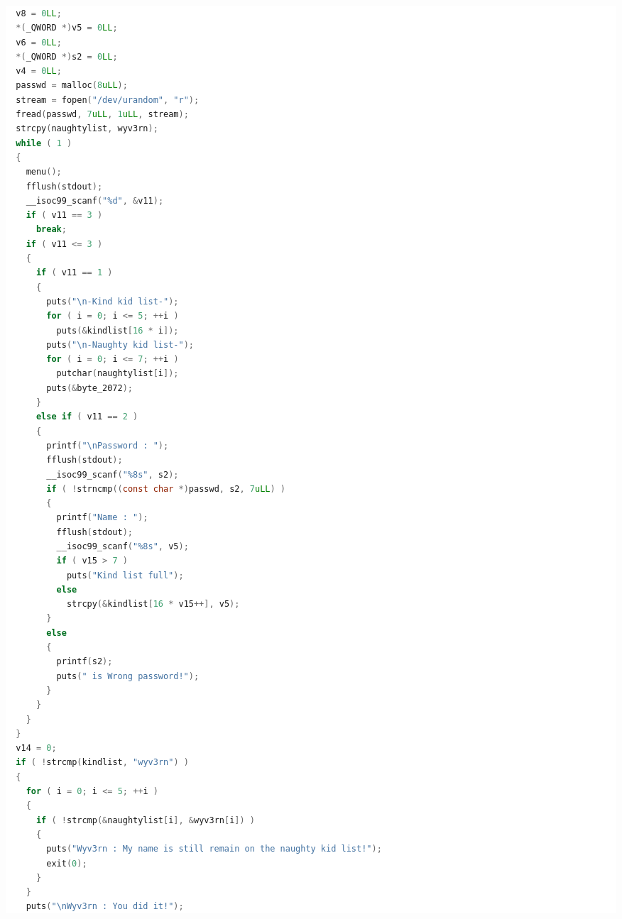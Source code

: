```C
  v8 = 0LL;
  *(_QWORD *)v5 = 0LL;
  v6 = 0LL;
  *(_QWORD *)s2 = 0LL;
  v4 = 0LL;
  passwd = malloc(8uLL);
  stream = fopen("/dev/urandom", "r");
  fread(passwd, 7uLL, 1uLL, stream);
  strcpy(naughtylist, wyv3rn);
  while ( 1 )
  {
    menu();
    fflush(stdout);
    __isoc99_scanf("%d", &v11);
    if ( v11 == 3 )
      break;
    if ( v11 <= 3 )
    {
      if ( v11 == 1 )
      {
        puts("\n-Kind kid list-");
        for ( i = 0; i <= 5; ++i )
          puts(&kindlist[16 * i]);
        puts("\n-Naughty kid list-");
        for ( i = 0; i <= 7; ++i )
          putchar(naughtylist[i]);
        puts(&byte_2072);
      }
      else if ( v11 == 2 )
      {
        printf("\nPassword : ");
        fflush(stdout);
        __isoc99_scanf("%8s", s2);
        if ( !strncmp((const char *)passwd, s2, 7uLL) )
        {
          printf("Name : ");
          fflush(stdout);
          __isoc99_scanf("%8s", v5);
          if ( v15 > 7 )
            puts("Kind list full");
          else
            strcpy(&kindlist[16 * v15++], v5);
        }
        else
        {
          printf(s2);
          puts(" is Wrong password!");
        }
      }
    }
  }
  v14 = 0;
  if ( !strcmp(kindlist, "wyv3rn") )
  {
    for ( i = 0; i <= 5; ++i )
    {
      if ( !strcmp(&naughtylist[i], &wyv3rn[i]) )
      {
        puts("Wyv3rn : My name is still remain on the naughty kid list!");
        exit(0);
      }
    }
    puts("\nWyv3rn : You did it!");
```